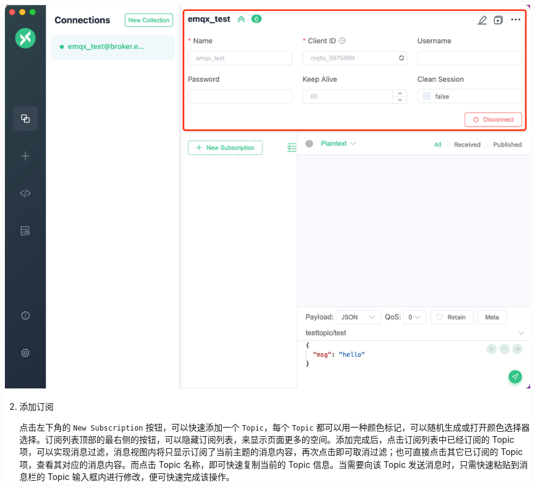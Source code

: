 ![mqttx-main](../assets/mqttx-main.png)

2. 添加订阅

    点击左下角的 `New Subscription` 按钮，可以快速添加一个 `Topic`，每个 `Topic` 都可以用一种颜色标记，可以随机生成或打开颜色选择器选择。订阅列表顶部的最右侧的按钮，可以隐藏订阅列表，来显示页面更多的空间。添加完成后，点击订阅列表中已经订阅的 Topic 项，可以实现消息过滤，消息视图内将只显示订阅了当前主题的消息内容，再次点击即可取消过滤；也可直接点击其它已订阅的 Topic 项，查看其对应的消息内容。而点击 Topic 名称，即可快速复制当前的 Topic 信息。当需要向该 Topic 发送消息时，只需快速粘贴到消息栏的 Topic 输入框内进行修改，便可快速完成该操作。
